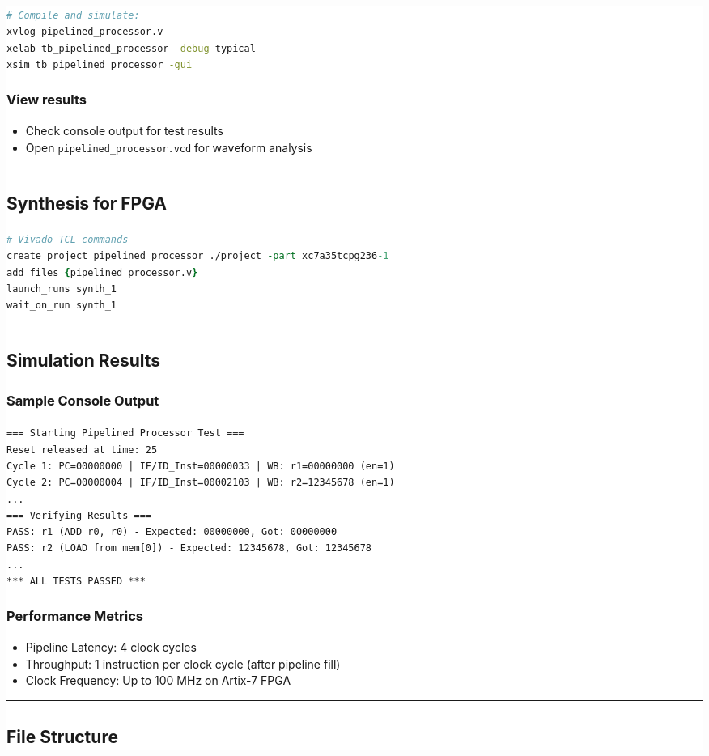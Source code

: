 ```bash
# Compile and simulate:
xvlog pipelined_processor.v
xelab tb_pipelined_processor -debug typical
xsim tb_pipelined_processor -gui
```

### View results

- Check console output for test results
- Open `pipelined_processor.vcd` for waveform analysis

---

## Synthesis for FPGA

```tcl
# Vivado TCL commands
create_project pipelined_processor ./project -part xc7a35tcpg236-1
add_files {pipelined_processor.v}
launch_runs synth_1
wait_on_run synth_1
```

---

## Simulation Results

### Sample Console Output

```
=== Starting Pipelined Processor Test ===
Reset released at time: 25
Cycle 1: PC=00000000 | IF/ID_Inst=00000033 | WB: r1=00000000 (en=1)
Cycle 2: PC=00000004 | IF/ID_Inst=00002103 | WB: r2=12345678 (en=1)
...
=== Verifying Results ===
PASS: r1 (ADD r0, r0) - Expected: 00000000, Got: 00000000
PASS: r2 (LOAD from mem[0]) - Expected: 12345678, Got: 12345678
...
*** ALL TESTS PASSED ***
```

### Performance Metrics

- Pipeline Latency: 4 clock cycles
- Throughput: 1 instruction per clock cycle (after pipeline fill)
- Clock Frequency: Up to 100 MHz on Artix-7 FPGA

---

## File Structure
